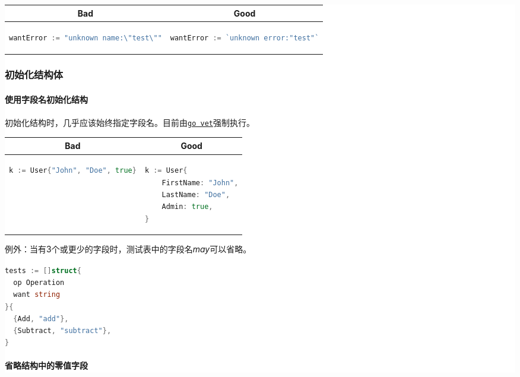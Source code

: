 <table>
<thead><tr><th>Bad</th><th>Good</th></tr></thead>
<tbody>
<tr><td>

```go
wantError := "unknown name:\"test\""
```

</td><td>

```go
wantError := `unknown error:"test"`
```

</td></tr>
</tbody></table>

### 初始化结构体

#### 使用字段名初始化结构

初始化结构时，几乎应该始终指定字段名。目前由[`go vet`]强制执行。

[`go vet`]: https://golang.org/cmd/vet/

<table>
<thead><tr><th>Bad</th><th>Good</th></tr></thead>
<tbody>
<tr><td>

```go
k := User{"John", "Doe", true}
```

</td><td>

```go
k := User{
    FirstName: "John",
    LastName: "Doe",
    Admin: true,
}
```

</td></tr>
</tbody></table>

例外：当有3个或更少的字段时，测试表中的字段名*may*可以省略。

```go
tests := []struct{
  op Operation
  want string
}{
  {Add, "add"},
  {Subtract, "subtract"},
}
```
#### 省略结构中的零值字段


[Prashant Varanasi]: https://github.com/prashantv
[Simon Newton]: https://github.com/nomis52
[addressable values]: https://golang.org/ref/spec#Method_values
[`"time"`]: https://golang.org/pkg/time/
[`time.Time`]: https://golang.org/pkg/time/#Time
[`time.Duration`]: https://golang.org/pkg/time/#Duration
[`Time.AddDate`]: https://golang.org/pkg/time/#Time.AddDate
[`Time.Add`]: https://golang.org/pkg/time/#Time.Add
  [`flag`]: https://golang.org/pkg/flag/
  [`time.ParseDuration`]: https://golang.org/pkg/time/#ParseDuration
  [`encoding/json`]: https://golang.org/pkg/encoding/json/
  [RFC 3339]: https://tools.ietf.org/html/rfc3339
  [`UnmarshalJSON` method]: https://golang.org/pkg/time/#Time.UnmarshalJSON
  [`database/sql`]: https://golang.org/pkg/database/sql/
  [`gopkg.in/yaml.v2`]: https://godoc.org/gopkg.in/yaml.v2
[`Time.UnmarshalText`]: https://golang.org/pkg/time/#Time.UnmarshalText
[`time.RFC3339`]: https://golang.org/pkg/time/#RFC3339
[8728]: https://github.com/golang/go/issues/8728
[15190]: https://github.com/golang/go/issues/15190
  [`errors.New`]: https://golang.org/pkg/errors/#New
  [`fmt.Errorf`]: https://golang.org/pkg/fmt/#Errorf
  [`"pkg/errors".Wrap`]: https://godoc.org/github.com/pkg/errors#Wrap
[`"pkg/errors".Cause`]: https://godoc.org/github.com/pkg/errors#Cause
[Don't just check errors, handle them gracefully]: https://dave.cheney.net/2016/04/27/dont-just-check-errors-handle-them-gracefully
[type assertion]: https://golang.org/ref/spec#Type_assertions
[cascading failures]: https://en.wikipedia.org/wiki/Cascading_failure
[go.uber.org/atomic]: https://godoc.org/go.uber.org/atomic
[sync/atomic]: https://golang.org/pkg/sync/atomic/
[类型嵌入]: https://golang.org/doc/effective_go.html#embedding
[language specification]: https://golang.org/ref/spec
[predeclared identifiers]: https://golang.org/ref/spec#Predeclared_identifiers
  [Google Cloud Functions]: https://cloud.google.com/functions/docs/bestpractices/tips#use_global_variables_to_reuse_objects_in_future_invocations
  [`os.Exit`]: https://golang.org/pkg/os/#Exit
  [`log.Fatal*`]: https://golang.org/pkg/log/#Fatal
[Package Names]: https://blog.golang.org/package-names
[Go 包样式指南]: https://rakyll.org/style-packages/
[MixedCaps 作为函数名]: https://golang.org/doc/effective_go.html#mixed-caps
[Avoid Embedding Types in Public Structs]: #avoid-embedding-types-in-public-structs
[Declaring Empty Slices]: https://github.com/golang/go/wiki/CodeReviewComments#declaring-empty-slices
[Printf 系列]: https://golang.org/cmd/vet/#hdr-Printf_family
[go vet: Printf family check]: https://kuzminva.wordpress.com/2017/11/07/go-vet-printf-family-check/
[subtests]: https://blog.golang.org/subtests
  [Self-referential functions and the design of options]: https://commandcenter.blogspot.com/2014/01/self-referential-functions-and-design.html
  [Functional options for friendly APIs]: https://dave.cheney.net/2014/10/17/functional-options-for-friendly-apis
  [errcheck]: https://github.com/kisielk/errcheck
  [goimports]: https://godoc.org/golang.org/x/tools/cmd/goimports
  [golint]: https://github.com/golang/lint
  [govet]: https://golang.org/cmd/vet/
  [staticcheck]: https://staticcheck.io/
[golangci-lint]: https://github.com/golangci/golangci-lint
[.golangci.yml]: https://github.com/uber-go/guide/blob/master/.golangci.yml
[various-linters]: https://golangci-lint.run/usage/linters/